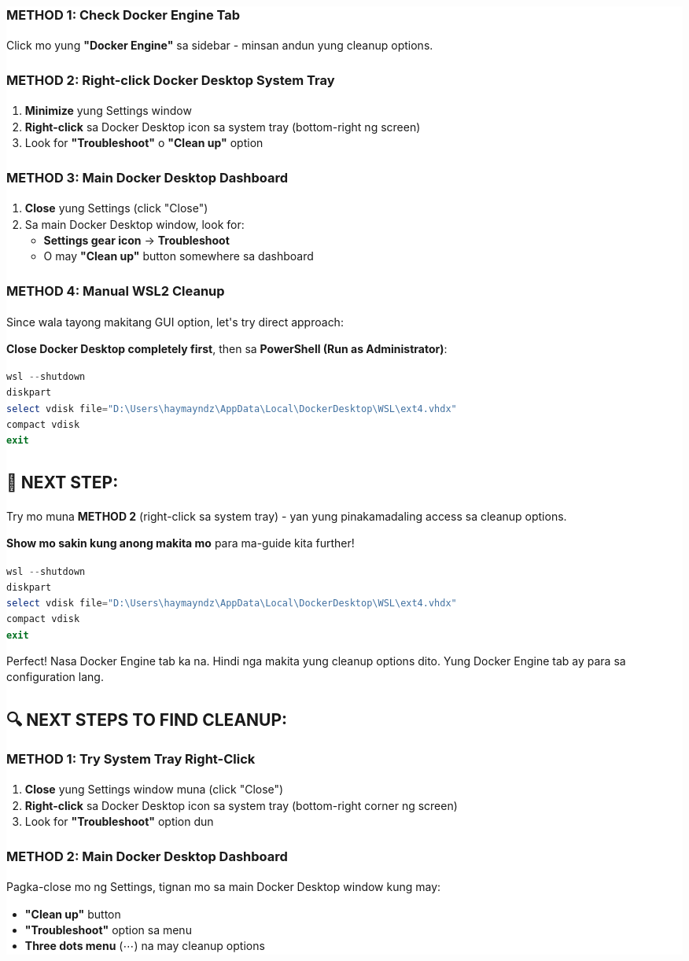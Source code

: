 ### **METHOD 1: Check Docker Engine Tab**
Click mo yung **"Docker Engine"** sa sidebar - minsan andun yung cleanup options.

### **METHOD 2: Right-click Docker Desktop System Tray**
1. **Minimize** yung Settings window
2. **Right-click** sa Docker Desktop icon sa system tray (bottom-right ng screen)
3. Look for **"Troubleshoot"** o **"Clean up"** option

### **METHOD 3: Main Docker Desktop Dashboard**
1. **Close** yung Settings (click "Close")
2. Sa main Docker Desktop window, look for:
   - **Settings gear icon** → **Troubleshoot**
   - O may **"Clean up"** button somewhere sa dashboard

### **METHOD 4: Manual WSL2 Cleanup**
Since wala tayong makitang GUI option, let's try direct approach:

**Close Docker Desktop completely first**, then sa **PowerShell (Run as Administrator)**:
```powershell
wsl --shutdown
diskpart
select vdisk file="D:\Users\haymayndz\AppData\Local\DockerDesktop\WSL\ext4.vhdx"
compact vdisk
exit
```

## 🎯 **NEXT STEP:**
Try mo muna **METHOD 2** (right-click sa system tray) - yan yung pinakamadaling access sa cleanup options.

**Show mo sakin kung anong makita mo** para ma-guide kita further!

```powershell
wsl --shutdown
diskpart
select vdisk file="D:\Users\haymayndz\AppData\Local\DockerDesktop\WSL\ext4.vhdx"
compact vdisk
exit
```

Perfect! Nasa Docker Engine tab ka na. Hindi nga makita yung cleanup options dito. Yung Docker Engine tab ay para sa configuration lang.

## 🔍 **NEXT STEPS TO FIND CLEANUP:**

### **METHOD 1: Try System Tray Right-Click**
1. **Close** yung Settings window muna (click "Close")
2. **Right-click** sa Docker Desktop icon sa system tray (bottom-right corner ng screen) 
3. Look for **"Troubleshoot"** option dun

### **METHOD 2: Main Docker Desktop Dashboard**
Pagka-close mo ng Settings, tignan mo sa main Docker Desktop window kung may:
- **"Clean up"** button
- **"Troubleshoot"** option sa menu
- **Three dots menu** (⋯) na may cleanup options
